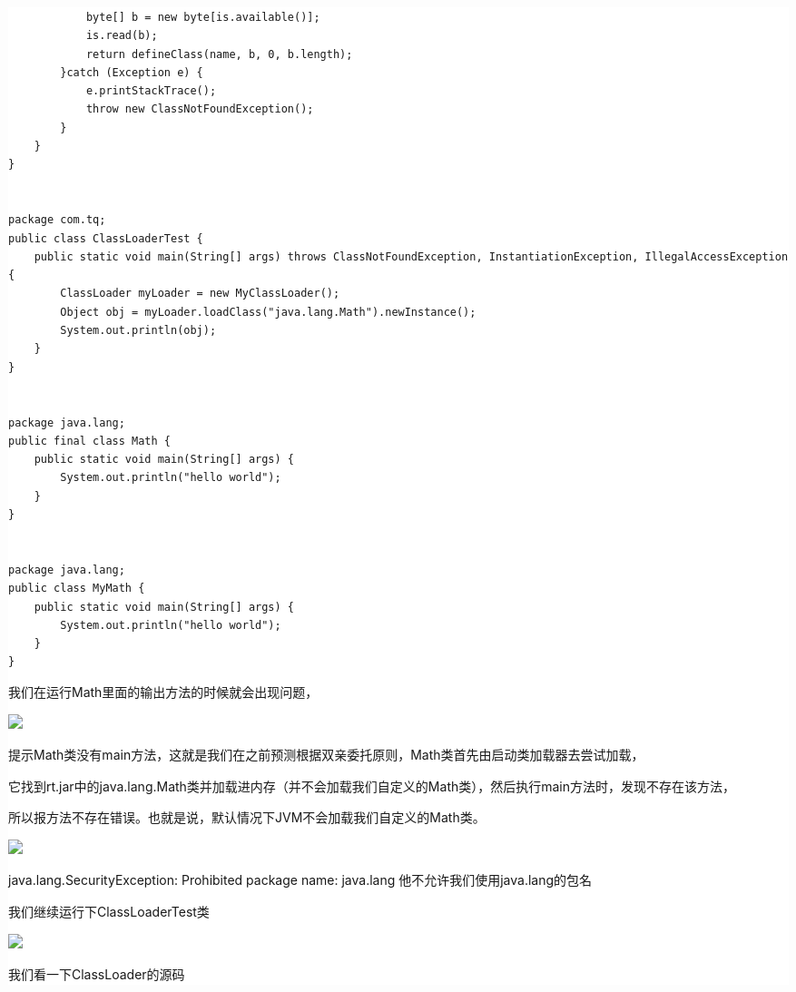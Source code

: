                 byte[] b = new byte[is.available()];
                is.read(b);
                return defineClass(name, b, 0, b.length);
            }catch (Exception e) {
                e.printStackTrace();
                throw new ClassNotFoundException();
            }
        }
    }
    
    
    package com.tq;
    public class ClassLoaderTest {
        public static void main(String[] args) throws ClassNotFoundException, InstantiationException, IllegalAccessException {
            ClassLoader myLoader = new MyClassLoader();
            Object obj = myLoader.loadClass("java.lang.Math").newInstance();
            System.out.println(obj);
        }
    }
    
    
    package java.lang;
    public final class Math {
        public static void main(String[] args) {
            System.out.println("hello world");
        }
    }
    
    
    package java.lang;
    public class MyMath {
        public static void main(String[] args) {
            System.out.println("hello world");
        }
    }

我们在运行Math里面的输出方法的时候就会出现问题，

![](https://ziyekudeng.github.io/assets/images/2019/0907/parental-delegation-model/3.webp) 

提示Math类没有main方法，这就是我们在之前预测根据双亲委托原则，Math类首先由启动类加载器去尝试加载，

它找到rt.jar中的java.lang.Math类并加载进内存（并不会加载我们自定义的Math类），然后执行main方法时，发现不存在该方法，

所以报方法不存在错误。也就是说，默认情况下JVM不会加载我们自定义的Math类。

![](https://ziyekudeng.github.io/assets/images/2019/0907/parental-delegation-model/4.webp) 

java.lang.SecurityException: Prohibited package name: java.lang 他不允许我们使用java.lang的包名

我们继续运行下ClassLoaderTest类

![](https://ziyekudeng.github.io/assets/images/2019/0907/parental-delegation-model/5.webp) 

我们看一下ClassLoader的源码
